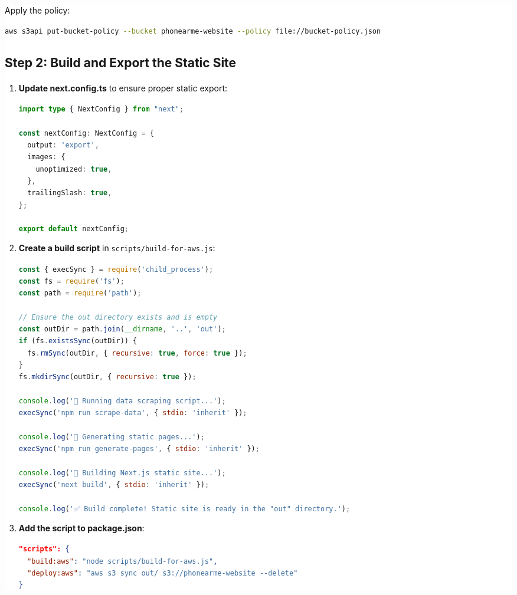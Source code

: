    Apply the policy:
   ```bash
   aws s3api put-bucket-policy --bucket phonearme-website --policy file://bucket-policy.json
   ```

## Step 2: Build and Export the Static Site

1. **Update next.config.ts** to ensure proper static export:
   ```typescript
   import type { NextConfig } from "next";

   const nextConfig: NextConfig = {
     output: 'export',
     images: {
       unoptimized: true,
     },
     trailingSlash: true,
   };

   export default nextConfig;
   ```

2. **Create a build script** in `scripts/build-for-aws.js`:
   ```javascript
   const { execSync } = require('child_process');
   const fs = require('fs');
   const path = require('path');

   // Ensure the out directory exists and is empty
   const outDir = path.join(__dirname, '..', 'out');
   if (fs.existsSync(outDir)) {
     fs.rmSync(outDir, { recursive: true, force: true });
   }
   fs.mkdirSync(outDir, { recursive: true });

   console.log('🔄 Running data scraping script...');
   execSync('npm run scrape-data', { stdio: 'inherit' });

   console.log('🔄 Generating static pages...');
   execSync('npm run generate-pages', { stdio: 'inherit' });

   console.log('🔄 Building Next.js static site...');
   execSync('next build', { stdio: 'inherit' });

   console.log('✅ Build complete! Static site is ready in the "out" directory.');
   ```

3. **Add the script to package.json**:
   ```json
   "scripts": {
     "build:aws": "node scripts/build-for-aws.js",
     "deploy:aws": "aws s3 sync out/ s3://phonearme-website --delete"
   }
   ```
